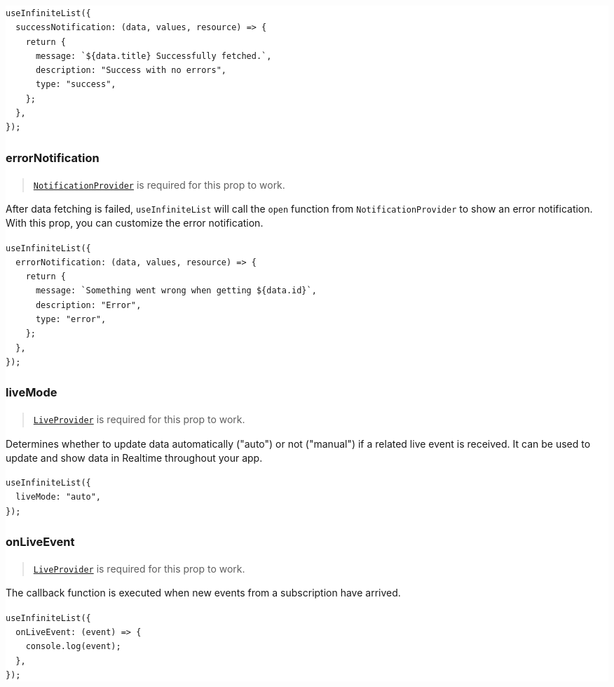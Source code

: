 ```tsx
useInfiniteList({
  successNotification: (data, values, resource) => {
    return {
      message: `${data.title} Successfully fetched.`,
      description: "Success with no errors",
      type: "success",
    };
  },
});
```

### errorNotification

> [`NotificationProvider`](/docs/notification/notification-provider) is required for this prop to work.

After data fetching is failed, `useInfiniteList` will call the `open` function from `NotificationProvider` to show an error notification. With this prop, you can customize the error notification.

```tsx
useInfiniteList({
  errorNotification: (data, values, resource) => {
    return {
      message: `Something went wrong when getting ${data.id}`,
      description: "Error",
      type: "error",
    };
  },
});
```

### liveMode

> [`LiveProvider`](/docs/realtime/live-provider) is required for this prop to work.

Determines whether to update data automatically ("auto") or not ("manual") if a related live event is received. It can be used to update and show data in Realtime throughout your app.

```tsx
useInfiniteList({
  liveMode: "auto",
});
```

### onLiveEvent

> [`LiveProvider`](/docs/realtime/live-provider) is required for this prop to work.

The callback function is executed when new events from a subscription have arrived.

```tsx
useInfiniteList({
  onLiveEvent: (event) => {
    console.log(event);
  },
});
```
